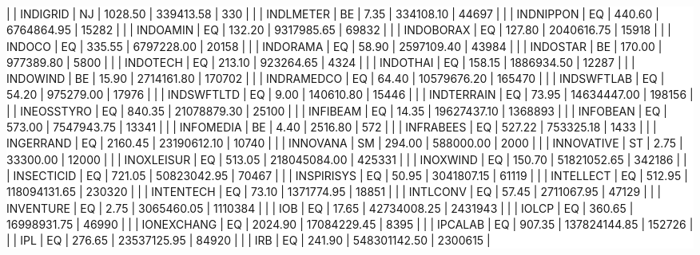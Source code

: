|  | INDIGRID | NJ | 1028.50 | 339413.58 | 330 |
|  | INDLMETER | BE | 7.35 | 334108.10 | 44697 |
|  | INDNIPPON | EQ | 440.60 | 6764864.95 | 15282 |
|  | INDOAMIN | EQ | 132.20 | 9317985.65 | 69832 |
|  | INDOBORAX | EQ | 127.80 | 2040616.75 | 15918 |
|  | INDOCO | EQ | 335.55 | 6797228.00 | 20158 |
|  | INDORAMA | EQ | 58.90 | 2597109.40 | 43984 |
|  | INDOSTAR | BE | 170.00 | 977389.80 | 5800 |
|  | INDOTECH | EQ | 213.10 | 923264.65 | 4324 |
|  | INDOTHAI | EQ | 158.15 | 1886934.50 | 12287 |
|  | INDOWIND | BE | 15.90 | 2714161.80 | 170702 |
|  | INDRAMEDCO | EQ | 64.40 | 10579676.20 | 165470 |
|  | INDSWFTLAB | EQ | 54.20 | 975279.00 | 17976 |
|  | INDSWFTLTD | EQ | 9.00 | 140610.80 | 15446 |
|  | INDTERRAIN | EQ | 73.95 | 14634447.00 | 198156 |
|  | INEOSSTYRO | EQ | 840.35 | 21078879.30 | 25100 |
|  | INFIBEAM | EQ | 14.35 | 19627437.10 | 1368893 |
|  | INFOBEAN | EQ | 573.00 | 7547943.75 | 13341 |
|  | INFOMEDIA | BE | 4.40 | 2516.80 | 572 |
|  | INFRABEES | EQ | 527.22 | 753325.18 | 1433 |
|  | INGERRAND | EQ | 2160.45 | 23190612.10 | 10740 |
|  | INNOVANA | SM | 294.00 | 588000.00 | 2000 |
|  | INNOVATIVE | ST | 2.75 | 33300.00 | 12000 |
|  | INOXLEISUR | EQ | 513.05 | 218045084.00 | 425331 |
|  | INOXWIND | EQ | 150.70 | 51821052.65 | 342186 |
|  | INSECTICID | EQ | 721.05 | 50823042.95 | 70467 |
|  | INSPIRISYS | EQ | 50.95 | 3041807.15 | 61119 |
|  | INTELLECT | EQ | 512.95 | 118094131.65 | 230320 |
|  | INTENTECH | EQ | 73.10 | 1371774.95 | 18851 |
|  | INTLCONV | EQ | 57.45 | 2711067.95 | 47129 |
|  | INVENTURE | EQ | 2.75 | 3065460.05 | 1110384 |
|  | IOB | EQ | 17.65 | 42734008.25 | 2431943 |
|  | IOLCP | EQ | 360.65 | 16998931.75 | 46990 |
|  | IONEXCHANG | EQ | 2024.90 | 17084229.45 | 8395 |
|  | IPCALAB | EQ | 907.35 | 137824144.85 | 152726 |
|  | IPL | EQ | 276.65 | 23537125.95 | 84920 |
|  | IRB | EQ | 241.90 | 548301142.50 | 2300615 |